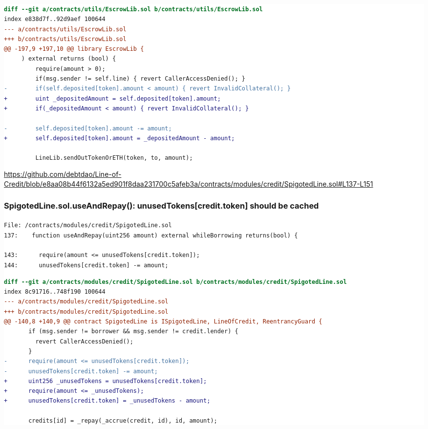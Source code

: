 ```diff
diff --git a/contracts/utils/EscrowLib.sol b/contracts/utils/EscrowLib.sol
index e838d7f..92d9aef 100644
--- a/contracts/utils/EscrowLib.sol
+++ b/contracts/utils/EscrowLib.sol
@@ -197,9 +197,10 @@ library EscrowLib {
     ) external returns (bool) {
         require(amount > 0);
         if(msg.sender != self.line) { revert CallerAccessDenied(); }
-        if(self.deposited[token].amount < amount) { revert InvalidCollateral(); }
+        uint _depositedAmount = self.deposited[token].amount;
+        if(_depositedAmount < amount) { revert InvalidCollateral(); }

-        self.deposited[token].amount -= amount;
+        self.deposited[token].amount = _depositedAmount - amount;

         LineLib.sendOutTokenOrETH(token, to, amount);

```


https://github.com/debtdao/Line-of-Credit/blob/e8aa08b44f6132a5ed901f8daa231700c5afeb3a/contracts/modules/credit/SpigotedLine.sol#L137-L151
### SpigotedLine.sol.useAndRepay(): unusedTokens[credit.token] should be cached
```solidity
File: /contracts/modules/credit/SpigotedLine.sol
137:    function useAndRepay(uint256 amount) external whileBorrowing returns(bool) {

143:      require(amount <= unusedTokens[credit.token]);
144:      unusedTokens[credit.token] -= amount;

```

```diff
diff --git a/contracts/modules/credit/SpigotedLine.sol b/contracts/modules/credit/SpigotedLine.sol
index 8c91716..748f190 100644
--- a/contracts/modules/credit/SpigotedLine.sol
+++ b/contracts/modules/credit/SpigotedLine.sol
@@ -140,8 +140,9 @@ contract SpigotedLine is ISpigotedLine, LineOfCredit, ReentrancyGuard {
       if (msg.sender != borrower && msg.sender != credit.lender) {
         revert CallerAccessDenied();
       }
-      require(amount <= unusedTokens[credit.token]);
-      unusedTokens[credit.token] -= amount;
+      uint256 _unusedTokens = unusedTokens[credit.token];
+      require(amount <= _unusedTokens);
+      unusedTokens[credit.token] = _unusedTokens - amount;

       credits[id] = _repay(_accrue(credit, id), id, amount);

```
